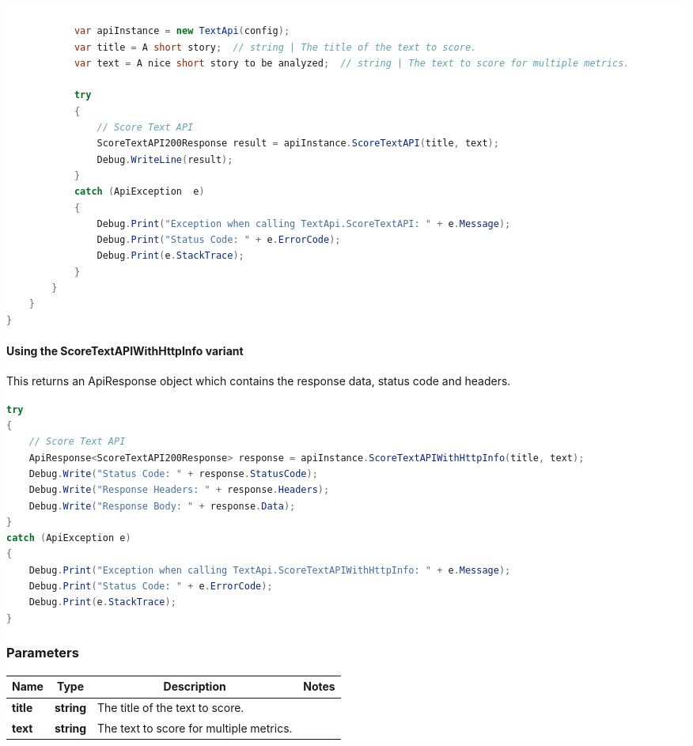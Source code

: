 ```csharp

            var apiInstance = new TextApi(config);
            var title = A short story;  // string | The title of the text to score.
            var text = A nice short story to be analyzed;  // string | The text to score for multiple metrics.

            try
            {
                // Score Text API
                ScoreTextAPI200Response result = apiInstance.ScoreTextAPI(title, text);
                Debug.WriteLine(result);
            }
            catch (ApiException  e)
            {
                Debug.Print("Exception when calling TextApi.ScoreTextAPI: " + e.Message);
                Debug.Print("Status Code: " + e.ErrorCode);
                Debug.Print(e.StackTrace);
            }
        }
    }
}
```

#### Using the ScoreTextAPIWithHttpInfo variant
This returns an ApiResponse object which contains the response data, status code and headers.

```csharp
try
{
    // Score Text API
    ApiResponse<ScoreTextAPI200Response> response = apiInstance.ScoreTextAPIWithHttpInfo(title, text);
    Debug.Write("Status Code: " + response.StatusCode);
    Debug.Write("Response Headers: " + response.Headers);
    Debug.Write("Response Body: " + response.Data);
}
catch (ApiException e)
{
    Debug.Print("Exception when calling TextApi.ScoreTextAPIWithHttpInfo: " + e.Message);
    Debug.Print("Status Code: " + e.ErrorCode);
    Debug.Print(e.StackTrace);
}
```

### Parameters

| Name | Type | Description | Notes |
|------|------|-------------|-------|
| **title** | **string** | The title of the text to score. |  |
| **text** | **string** | The text to score for multiple metrics. |  |
